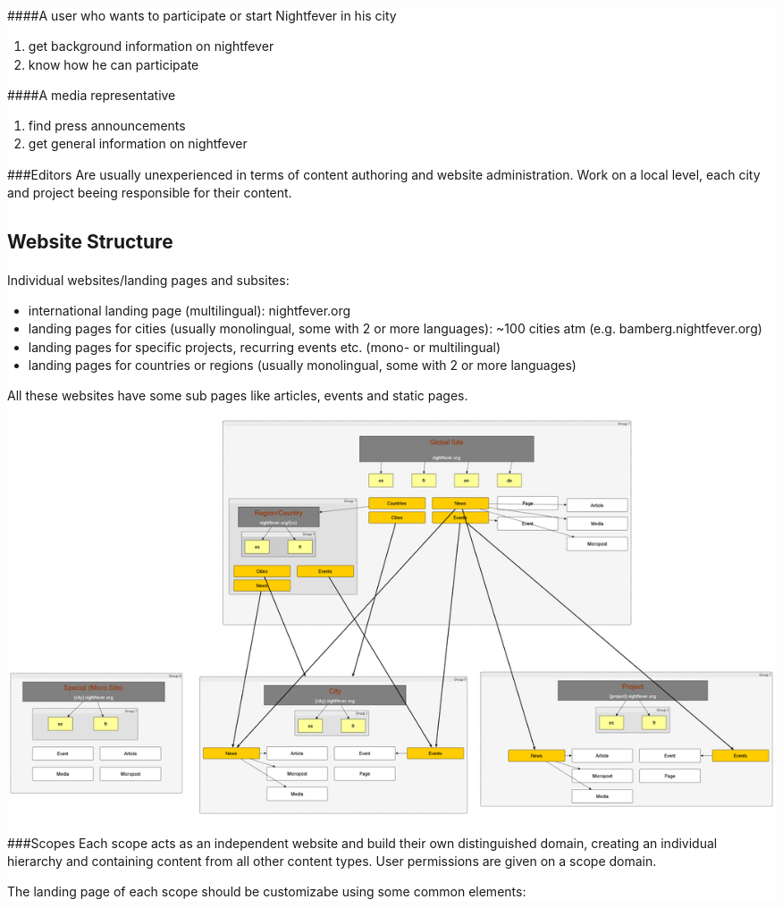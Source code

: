 ####A user who wants to participate or start Nightfever in his city
1. get background information on nightfever
2. know how he can participate

####A media representative
1. find press announcements
2. get general information on nightfever

###Editors
Are usually unexperienced in terms of content authoring and website administration.
Work on a local level, each city and project beeing responsible for their content.

## Website Structure
Individual websites/landing pages and subsites:

* international landing page (multilingual): nightfever.org
* landing pages for cities (usually monolingual, some with 2 or more languages): ~100 cities atm (e.g. bamberg.nightfever.org)
* landing pages for specific projects, recurring events etc. (mono- or multilingual)
* landing pages for countries or regions (usually monolingual, some with 2 or more languages)

All these websites have some sub pages like articles, events and static pages.

![](website-structure.png)

###Scopes
Each scope acts as an independent website and build their own distinguished domain, creating an individual hierarchy and containing content from all other content types.
User permissions are given on a scope domain.

The landing page of each scope should be customizabe using some common elements:
